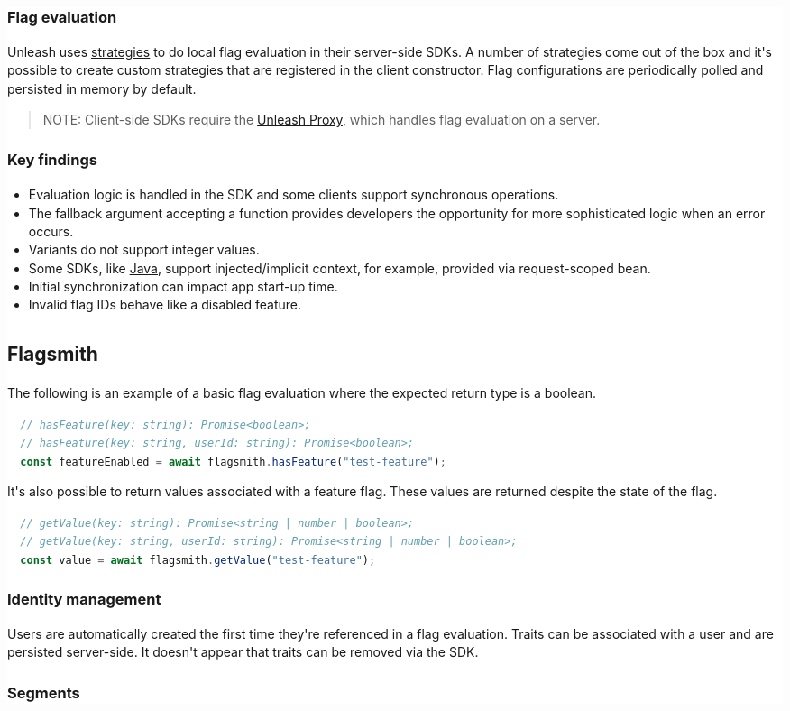 ### Flag evaluation

Unleash uses
[strategies](https://github.com/Unleash/unleash-client-node/blob/main/src/strategy/strategy.ts)
to do local flag evaluation in their server-side SDKs. A number of strategies come out of the box
and it's possible to create custom strategies that are registered in the client
constructor. Flag configurations are periodically polled and persisted in memory
by default.

> NOTE: Client-side SDKs require the [Unleash
> Proxy](https://github.com/Unleash/unleash-proxy), which handles flag
> evaluation on a server.
### Key findings

 - Evaluation logic is handled in the SDK and some clients support synchronous
   operations.
 - The fallback argument accepting a function provides developers the opportunity
   for more sophisticated logic when an error occurs.
 - Variants do not support integer values.
 - Some SDKs, like
   [Java](https://docs.getunleash.io/sdks/java_sdk#step-4-provide-unleash-context),
   support injected/implicit context, for example, provided via request-scoped bean.
 - Initial synchronization can impact app start-up time.
 - Invalid flag IDs behave like a disabled feature.


## Flagsmith

The following is an example of a basic flag evaluation where the expected return
type is a boolean.

```typescript
  // hasFeature(key: string): Promise<boolean>;
  // hasFeature(key: string, userId: string): Promise<boolean>;
  const featureEnabled = await flagsmith.hasFeature("test-feature");
```

It's also possible to return values associated with a feature flag. These values
are returned despite the state of the flag.

```typescript
  // getValue(key: string): Promise<string | number | boolean>;
  // getValue(key: string, userId: string): Promise<string | number | boolean>;
  const value = await flagsmith.getValue("test-feature");
```

### Identity management

Users are automatically created the first time they're referenced in a flag
evaluation. Traits can be associated with a user and are persisted
server-side. It doesn't appear that traits can be removed via the SDK.

### Segments
